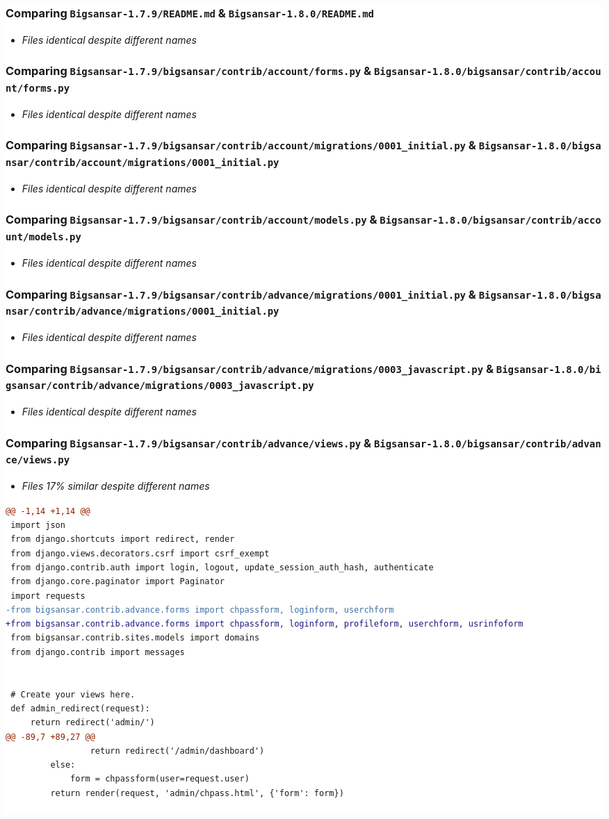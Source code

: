 ### Comparing `Bigsansar-1.7.9/README.md` & `Bigsansar-1.8.0/README.md`

 * *Files identical despite different names*

### Comparing `Bigsansar-1.7.9/bigsansar/contrib/account/forms.py` & `Bigsansar-1.8.0/bigsansar/contrib/account/forms.py`

 * *Files identical despite different names*

### Comparing `Bigsansar-1.7.9/bigsansar/contrib/account/migrations/0001_initial.py` & `Bigsansar-1.8.0/bigsansar/contrib/account/migrations/0001_initial.py`

 * *Files identical despite different names*

### Comparing `Bigsansar-1.7.9/bigsansar/contrib/account/models.py` & `Bigsansar-1.8.0/bigsansar/contrib/account/models.py`

 * *Files identical despite different names*

### Comparing `Bigsansar-1.7.9/bigsansar/contrib/advance/migrations/0001_initial.py` & `Bigsansar-1.8.0/bigsansar/contrib/advance/migrations/0001_initial.py`

 * *Files identical despite different names*

### Comparing `Bigsansar-1.7.9/bigsansar/contrib/advance/migrations/0003_javascript.py` & `Bigsansar-1.8.0/bigsansar/contrib/advance/migrations/0003_javascript.py`

 * *Files identical despite different names*

### Comparing `Bigsansar-1.7.9/bigsansar/contrib/advance/views.py` & `Bigsansar-1.8.0/bigsansar/contrib/advance/views.py`

 * *Files 17% similar despite different names*

```diff
@@ -1,14 +1,14 @@
 import json
 from django.shortcuts import redirect, render
 from django.views.decorators.csrf import csrf_exempt
 from django.contrib.auth import login, logout, update_session_auth_hash, authenticate
 from django.core.paginator import Paginator
 import requests
-from bigsansar.contrib.advance.forms import chpassform, loginform, userchform
+from bigsansar.contrib.advance.forms import chpassform, loginform, profileform, userchform, usrinfoform
 from bigsansar.contrib.sites.models import domains
 from django.contrib import messages
 
 
 # Create your views here.
 def admin_redirect(request):
     return redirect('admin/')
@@ -89,7 +89,27 @@
                 return redirect('/admin/dashboard')
         else:
             form = chpassform(user=request.user)
         return render(request, 'admin/chpass.html', {'form': form})
 
```